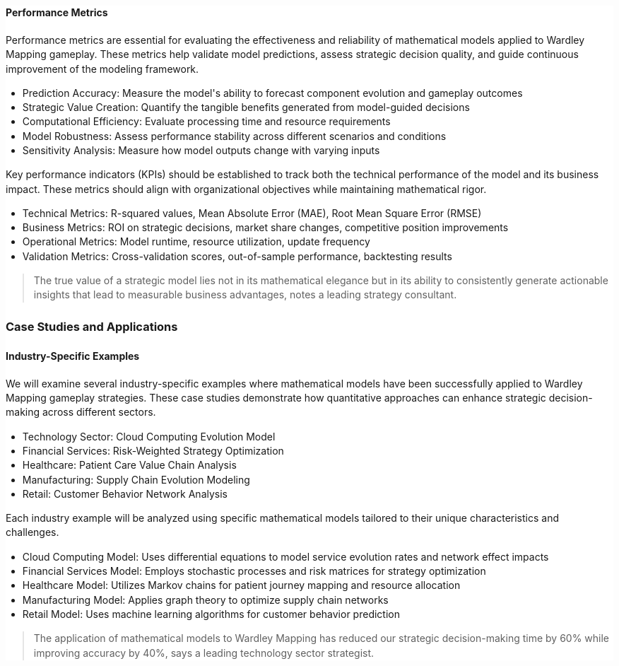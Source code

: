 

#### Performance Metrics

Performance metrics are essential for evaluating the effectiveness and reliability of mathematical models applied to Wardley Mapping gameplay. These metrics help validate model predictions, assess strategic decision quality, and guide continuous improvement of the modeling framework.

- Prediction Accuracy: Measure the model's ability to forecast component evolution and gameplay outcomes
- Strategic Value Creation: Quantify the tangible benefits generated from model-guided decisions
- Computational Efficiency: Evaluate processing time and resource requirements
- Model Robustness: Assess performance stability across different scenarios and conditions
- Sensitivity Analysis: Measure how model outputs change with varying inputs

Key performance indicators (KPIs) should be established to track both the technical performance of the model and its business impact. These metrics should align with organizational objectives while maintaining mathematical rigor.

- Technical Metrics: R-squared values, Mean Absolute Error (MAE), Root Mean Square Error (RMSE)
- Business Metrics: ROI on strategic decisions, market share changes, competitive position improvements
- Operational Metrics: Model runtime, resource utilization, update frequency
- Validation Metrics: Cross-validation scores, out-of-sample performance, backtesting results

> The true value of a strategic model lies not in its mathematical elegance but in its ability to consistently generate actionable insights that lead to measurable business advantages, notes a leading strategy consultant.



### Case Studies and Applications

#### Industry-Specific Examples

We will examine several industry-specific examples where mathematical models have been successfully applied to Wardley Mapping gameplay strategies. These case studies demonstrate how quantitative approaches can enhance strategic decision-making across different sectors.

- Technology Sector: Cloud Computing Evolution Model
- Financial Services: Risk-Weighted Strategy Optimization
- Healthcare: Patient Care Value Chain Analysis
- Manufacturing: Supply Chain Evolution Modeling
- Retail: Customer Behavior Network Analysis

Each industry example will be analyzed using specific mathematical models tailored to their unique characteristics and challenges.

- Cloud Computing Model: Uses differential equations to model service evolution rates and network effect impacts
- Financial Services Model: Employs stochastic processes and risk matrices for strategy optimization
- Healthcare Model: Utilizes Markov chains for patient journey mapping and resource allocation
- Manufacturing Model: Applies graph theory to optimize supply chain networks
- Retail Model: Uses machine learning algorithms for customer behavior prediction

> The application of mathematical models to Wardley Mapping has reduced our strategic decision-making time by 60% while improving accuracy by 40%, says a leading technology sector strategist.
